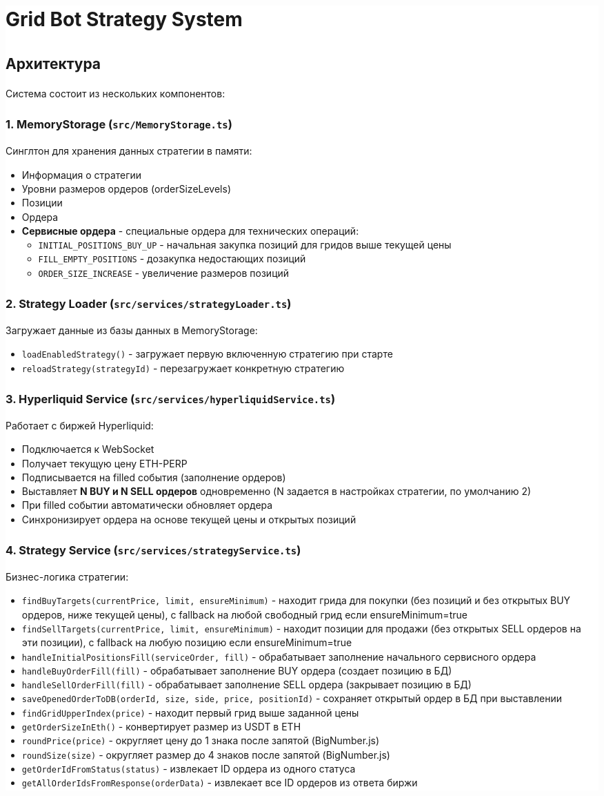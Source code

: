 # Grid Bot Strategy System

## Архитектура

Система состоит из нескольких компонентов:

### 1. **MemoryStorage** (`src/MemoryStorage.ts`)
Синглтон для хранения данных стратегии в памяти:
- Информация о стратегии
- Уровни размеров ордеров (orderSizeLevels)
- Позиции
- Ордера
- **Сервисные ордера** - специальные ордера для технических операций:
  - `INITIAL_POSITIONS_BUY_UP` - начальная закупка позиций для гридов выше текущей цены
  - `FILL_EMPTY_POSITIONS` - дозакупка недостающих позиций
  - `ORDER_SIZE_INCREASE` - увеличение размеров позиций

### 2. **Strategy Loader** (`src/services/strategyLoader.ts`)
Загружает данные из базы данных в MemoryStorage:
- `loadEnabledStrategy()` - загружает первую включенную стратегию при старте
- `reloadStrategy(strategyId)` - перезагружает конкретную стратегию

### 3. **Hyperliquid Service** (`src/services/hyperliquidService.ts`)
Работает с биржей Hyperliquid:
- Подключается к WebSocket
- Получает текущую цену ETH-PERP
- Подписывается на filled события (заполнение ордеров)
- Выставляет **N BUY и N SELL ордеров** одновременно (N задается в настройках стратегии, по умолчанию 2)
- При filled событии автоматически обновляет ордера
- Синхронизирует ордера на основе текущей цены и открытых позиций

### 4. **Strategy Service** (`src/services/strategyService.ts`)
Бизнес-логика стратегии:
- `findBuyTargets(currentPrice, limit, ensureMinimum)` - находит грида для покупки (без позиций и без открытых BUY ордеров, ниже текущей цены), с fallback на любой свободный грид если ensureMinimum=true
- `findSellTargets(currentPrice, limit, ensureMinimum)` - находит позиции для продажи (без открытых SELL ордеров на эти позиции), с fallback на любую позицию если ensureMinimum=true
- `handleInitialPositionsFill(serviceOrder, fill)` - обрабатывает заполнение начального сервисного ордера
- `handleBuyOrderFill(fill)` - обрабатывает заполнение BUY ордера (создает позицию в БД)
- `handleSellOrderFill(fill)` - обрабатывает заполнение SELL ордера (закрывает позицию в БД)
- `saveOpenedOrderToDB(orderId, size, side, price, positionId)` - сохраняет открытый ордер в БД при выставлении
- `findGridUpperIndex(price)` - находит первый грид выше заданной цены
- `getOrderSizeInEth()` - конвертирует размер из USDT в ETH
- `roundPrice(price)` - округляет цену до 1 знака после запятой (BigNumber.js)
- `roundSize(size)` - округляет размер до 4 знаков после запятой (BigNumber.js)
- `getOrderIdFromStatus(status)` - извлекает ID ордера из одного статуса
- `getAllOrderIdsFromResponse(orderData)` - извлекает все ID ордеров из ответа биржи
